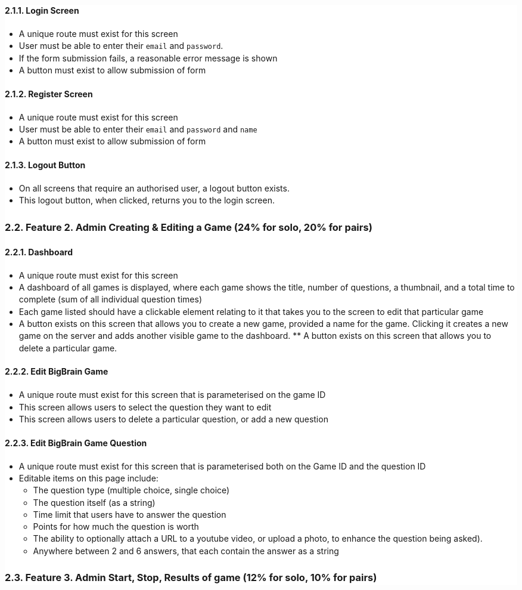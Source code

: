 #### 2.1.1. Login Screen

- A unique route must exist for this screen
- User must be able to enter their `email` and `password`.
- If the form submission fails, a reasonable error message is shown
- A button must exist to allow submission of form

#### 2.1.2. Register Screen

- A unique route must exist for this screen
- User must be able to enter their `email` and `password` and `name`
- A button must exist to allow submission of form

#### 2.1.3. Logout Button

- On all screens that require an authorised user, a logout button exists.
- This logout button, when clicked, returns you to the login screen.

### 2.2. Feature 2. Admin Creating & Editing a Game (24% for solo, 20% for pairs)

#### 2.2.1. Dashboard

- A unique route must exist for this screen
- A dashboard of all games is displayed, where each game shows the title, number of questions, a thumbnail, and a total time to complete (sum of all individual question times)
- Each game listed should have a clickable element relating to it that takes you to the screen to edit that particular game
- A button exists on this screen that allows you to create a new game, provided a name for the game. Clicking it creates a new game on the server and adds another visible game to the dashboard.
  \*\* A button exists on this screen that allows you to delete a particular game.

#### 2.2.2. Edit BigBrain Game

- A unique route must exist for this screen that is parameterised on the game ID
- This screen allows users to select the question they want to edit
- This screen allows users to delete a particular question, or add a new question

#### 2.2.3. Edit BigBrain Game Question

- A unique route must exist for this screen that is parameterised both on the Game ID and the question ID
- Editable items on this page include:
  - The question type (multiple choice, single choice)
  - The question itself (as a string)
  - Time limit that users have to answer the question
  - Points for how much the question is worth
  - The ability to optionally attach a URL to a youtube video, or upload a photo, to enhance the question being asked).
  - Anywhere between 2 and 6 answers, that each contain the answer as a string

### 2.3. Feature 3. Admin Start, Stop, Results of game (12% for solo, 10% for pairs)
